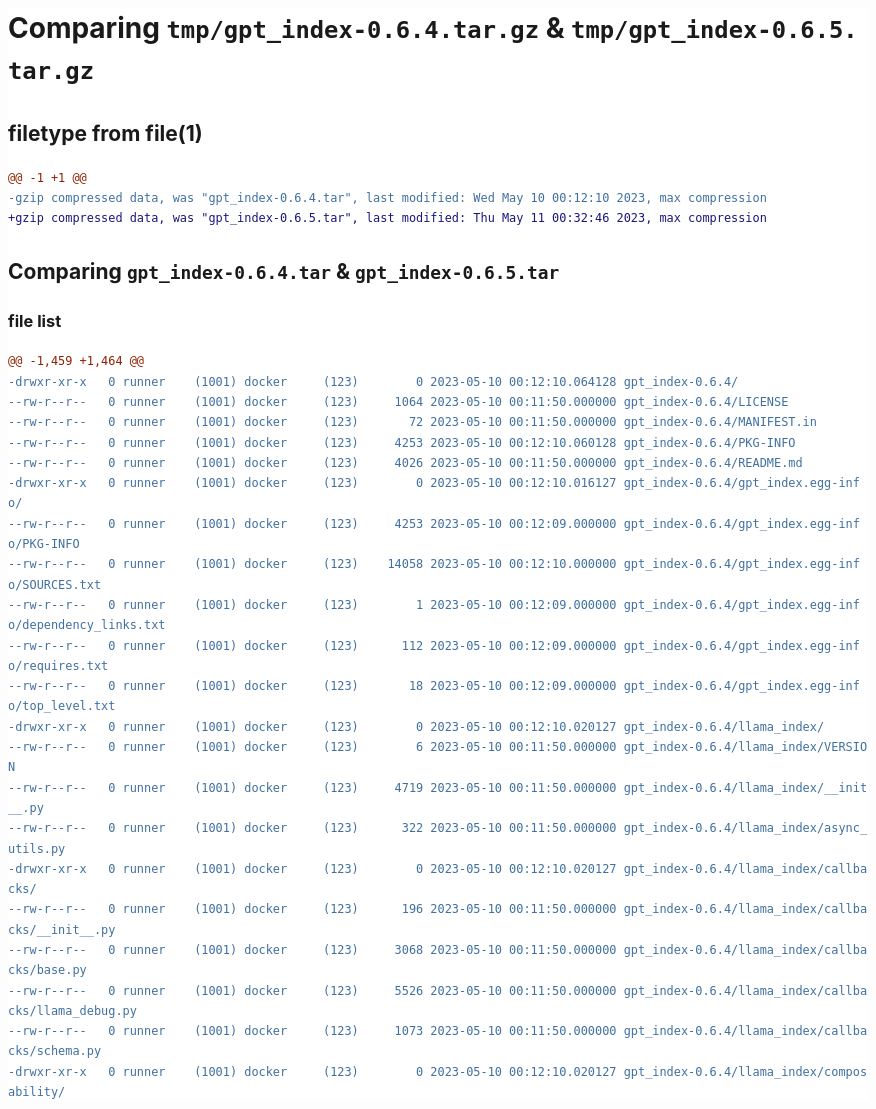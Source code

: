 # Comparing `tmp/gpt_index-0.6.4.tar.gz` & `tmp/gpt_index-0.6.5.tar.gz`

## filetype from file(1)

```diff
@@ -1 +1 @@
-gzip compressed data, was "gpt_index-0.6.4.tar", last modified: Wed May 10 00:12:10 2023, max compression
+gzip compressed data, was "gpt_index-0.6.5.tar", last modified: Thu May 11 00:32:46 2023, max compression
```

## Comparing `gpt_index-0.6.4.tar` & `gpt_index-0.6.5.tar`

### file list

```diff
@@ -1,459 +1,464 @@
-drwxr-xr-x   0 runner    (1001) docker     (123)        0 2023-05-10 00:12:10.064128 gpt_index-0.6.4/
--rw-r--r--   0 runner    (1001) docker     (123)     1064 2023-05-10 00:11:50.000000 gpt_index-0.6.4/LICENSE
--rw-r--r--   0 runner    (1001) docker     (123)       72 2023-05-10 00:11:50.000000 gpt_index-0.6.4/MANIFEST.in
--rw-r--r--   0 runner    (1001) docker     (123)     4253 2023-05-10 00:12:10.060128 gpt_index-0.6.4/PKG-INFO
--rw-r--r--   0 runner    (1001) docker     (123)     4026 2023-05-10 00:11:50.000000 gpt_index-0.6.4/README.md
-drwxr-xr-x   0 runner    (1001) docker     (123)        0 2023-05-10 00:12:10.016127 gpt_index-0.6.4/gpt_index.egg-info/
--rw-r--r--   0 runner    (1001) docker     (123)     4253 2023-05-10 00:12:09.000000 gpt_index-0.6.4/gpt_index.egg-info/PKG-INFO
--rw-r--r--   0 runner    (1001) docker     (123)    14058 2023-05-10 00:12:10.000000 gpt_index-0.6.4/gpt_index.egg-info/SOURCES.txt
--rw-r--r--   0 runner    (1001) docker     (123)        1 2023-05-10 00:12:09.000000 gpt_index-0.6.4/gpt_index.egg-info/dependency_links.txt
--rw-r--r--   0 runner    (1001) docker     (123)      112 2023-05-10 00:12:09.000000 gpt_index-0.6.4/gpt_index.egg-info/requires.txt
--rw-r--r--   0 runner    (1001) docker     (123)       18 2023-05-10 00:12:09.000000 gpt_index-0.6.4/gpt_index.egg-info/top_level.txt
-drwxr-xr-x   0 runner    (1001) docker     (123)        0 2023-05-10 00:12:10.020127 gpt_index-0.6.4/llama_index/
--rw-r--r--   0 runner    (1001) docker     (123)        6 2023-05-10 00:11:50.000000 gpt_index-0.6.4/llama_index/VERSION
--rw-r--r--   0 runner    (1001) docker     (123)     4719 2023-05-10 00:11:50.000000 gpt_index-0.6.4/llama_index/__init__.py
--rw-r--r--   0 runner    (1001) docker     (123)      322 2023-05-10 00:11:50.000000 gpt_index-0.6.4/llama_index/async_utils.py
-drwxr-xr-x   0 runner    (1001) docker     (123)        0 2023-05-10 00:12:10.020127 gpt_index-0.6.4/llama_index/callbacks/
--rw-r--r--   0 runner    (1001) docker     (123)      196 2023-05-10 00:11:50.000000 gpt_index-0.6.4/llama_index/callbacks/__init__.py
--rw-r--r--   0 runner    (1001) docker     (123)     3068 2023-05-10 00:11:50.000000 gpt_index-0.6.4/llama_index/callbacks/base.py
--rw-r--r--   0 runner    (1001) docker     (123)     5526 2023-05-10 00:11:50.000000 gpt_index-0.6.4/llama_index/callbacks/llama_debug.py
--rw-r--r--   0 runner    (1001) docker     (123)     1073 2023-05-10 00:11:50.000000 gpt_index-0.6.4/llama_index/callbacks/schema.py
-drwxr-xr-x   0 runner    (1001) docker     (123)        0 2023-05-10 00:12:10.020127 gpt_index-0.6.4/llama_index/composability/
```